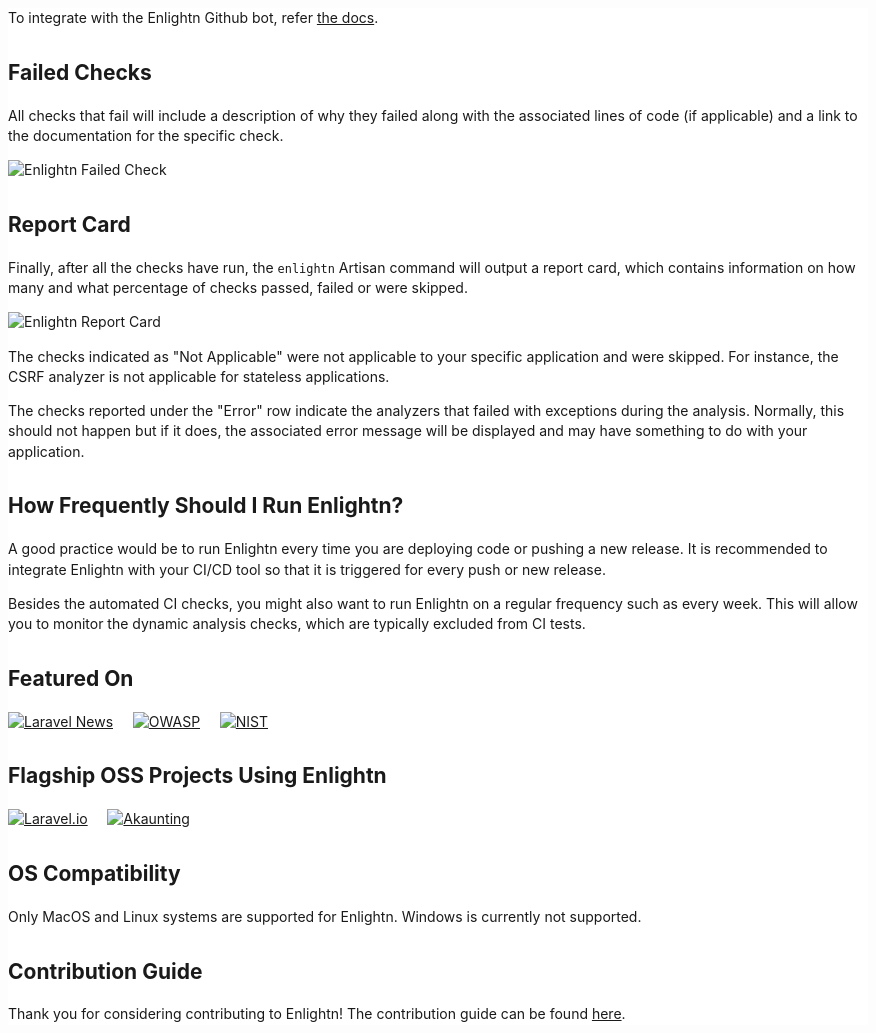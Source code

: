 To integrate with the Enlightn Github bot, refer [the docs](https://www.laravel-enlightn.com/docs/getting-started/github-bot.html).

## Failed Checks

All checks that fail will include a description of why they failed along with the associated lines of code (if applicable) and a link to the documentation for the specific check.

<img src="https://www.laravel-enlightn.com/docs/images/queue-timeout.png" width="70%" alt="Enlightn Failed Check" />

## Report Card

Finally, after all the checks have run, the `enlightn` Artisan command will output a report card, which contains information on how many and what percentage of checks passed, failed or were skipped.

<img src="https://www.laravel-enlightn.com/docs/images/report_card.png" width="70%" alt="Enlightn Report Card" />

The checks indicated as "Not Applicable" were not applicable to your specific application and were skipped. For instance, the CSRF analyzer is not applicable for stateless applications.

The checks reported under the "Error" row indicate the analyzers that failed with exceptions during the analysis. Normally, this should not happen but if it does, the associated error message will be displayed and may have something to do with your application.

## How Frequently Should I Run Enlightn?

A good practice would be to run Enlightn every time you are deploying code or pushing a new release. It is recommended to integrate Enlightn with your CI/CD tool so that it is triggered for every push or new release.

Besides the automated CI checks, you might also want to run Enlightn on a regular frequency such as every week. This will allow you to monitor the dynamic analysis checks, which are typically excluded from CI tests.

## Featured On

[<img src="https://laravelnews.imgix.net/laravel-news__logo.png" height="100" alt="Laravel News" />](https://laravel-news.com/enlightn) &nbsp;&nbsp;&nbsp; [<img src="https://owasp.org/www-policy/branding-assets/OWASP-Combination-mark-r.png" height="100" alt="OWASP" />](https://cheatsheetseries.owasp.org/cheatsheets/Laravel_CheatSheet.html) &nbsp;&nbsp;&nbsp; [<img src="https://www.nist.gov/sites/default/files/styles/960_x_960_limit/public/images/2017/09/20/645px-nist_logo-svg_1.png" height="80" alt="NIST" />](https://samate.nist.gov/index.php/Source_Code_Security_Analyzers.html)

## Flagship OSS Projects Using Enlightn

[<img src="https://laravel.io/images/laravelio.png" height="60" alt="Laravel.io" />](https://github.com/laravelio/laravel.io) &nbsp;&nbsp;&nbsp; [<img src="https://my.com/public/images/logo.png" height="80" alt="Akaunting" />](https://github.com/akaunting/akaunting)

## OS Compatibility

Only MacOS and Linux systems are supported for Enlightn. Windows is currently not supported.

## Contribution Guide

Thank you for considering contributing to Enlightn! The contribution guide can be found [here](https://www.laravel-enlightn.com/docs/getting-started/contribution-guide.html).
